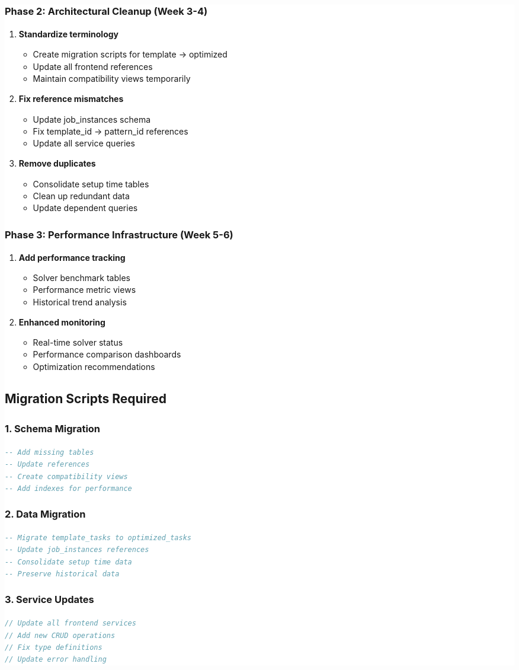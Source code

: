 ### Phase 2: Architectural Cleanup (Week 3-4)
1. **Standardize terminology**
   - Create migration scripts for template → optimized
   - Update all frontend references
   - Maintain compatibility views temporarily

2. **Fix reference mismatches**
   - Update job_instances schema
   - Fix template_id → pattern_id references
   - Update all service queries

3. **Remove duplicates**
   - Consolidate setup time tables
   - Clean up redundant data
   - Update dependent queries

### Phase 3: Performance Infrastructure (Week 5-6)
1. **Add performance tracking**
   - Solver benchmark tables
   - Performance metric views
   - Historical trend analysis

2. **Enhanced monitoring**
   - Real-time solver status
   - Performance comparison dashboards
   - Optimization recommendations

## Migration Scripts Required

### 1. Schema Migration
```sql
-- Add missing tables
-- Update references  
-- Create compatibility views
-- Add indexes for performance
```

### 2. Data Migration
```sql
-- Migrate template_tasks to optimized_tasks
-- Update job_instances references
-- Consolidate setup time data
-- Preserve historical data
```

### 3. Service Updates
```typescript
// Update all frontend services
// Add new CRUD operations
// Fix type definitions
// Update error handling
```
